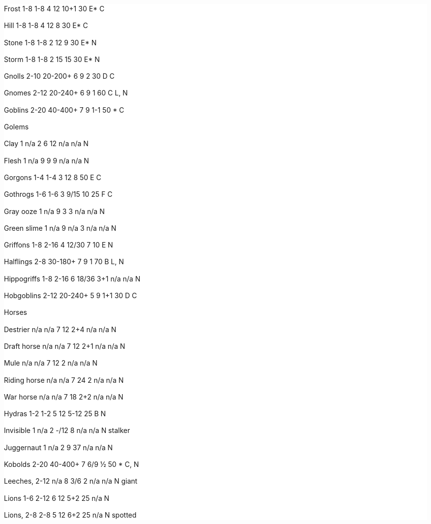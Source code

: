 Frost           1-8         1-8        4    12   10+1     30       E*        C 

Hill            1-8         1-8        4    12    8       30       E*        C 

Stone           1-8         1-8        2    12    9       30       E*        N 

Storm           1-8         1-8         2   15    15      30       E*        N

Gnolls         2-10        20-200+      6    9     2      30       D         C

Gnomes         2-12        20-240+   6    9     1      60       C        L, N

Goblins        2-20        40-400+   7    9    1-1     50       *        C

Golems             

Clay             1         n/a       2    6     12     n/a     n/a        N
 
Flesh            1         n/a       9    9      9     n/a     n/a        N

Gorgons         1-4        1-4       3     12    8      50       E        C

Gothrogs        1-6        1-6       3    9/15   10      25       F       C

Gray ooze        1         n/a       9      3     3      n/a     n/a       N

Green slime      1         n/a       9     n/a    3      n/a     n/a       N

Griffons        1-8      2-16        4    12/30   7     10        E        N

Halflings       2-8       30-180+    7      9     1     70        B       L, N

Hippogriffs     1-8        2-16      6    18/36  3+1    n/a      n/a       N

Hobgoblins      2-12      20-240+    5     9     1+1    30        D        C

Horses             

Destrier         n/a        n/a      7    12    2+4    n/a       n/a       N 

Draft horse      n/a        n/a      7    12    2+1    n/a       n/a       N 

Mule             n/a        n/a      7    12     2     n/a       n/a       N

Riding horse     n/a        n/a      7    24     2     n/a       n/a       N 

War horse        n/a        n/a      7    18    2+2    n/a       n/a       N

Hydras           1-2        1-2      5    12    5-12    25        B        N

Invisible          1        n/a      2    -/12    8     n/a      n/a       N
stalker

Juggernaut         1        n/a      2     9      37    n/a      n/a       N

Kobolds          2-20     40-400+    7    6/9     ½     50        *       C, N
 
Leeches,         2-12       n/a      8     3/6    2     n/a      n/a        N
giant

Lions            1-6       2-12      6     12     5+2    25      n/a        N

Lions,           2-8        2-8      5     12     6+2    25      n/a        N
spotted
